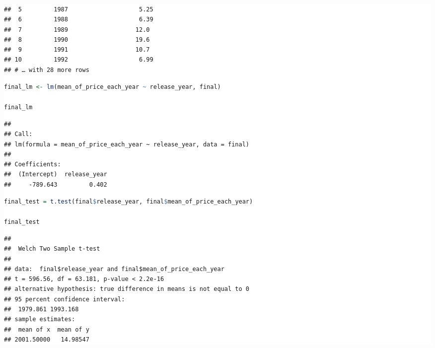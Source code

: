     ##  5         1987                    5.25
    ##  6         1988                    6.39
    ##  7         1989                   12.0 
    ##  8         1990                   19.6 
    ##  9         1991                   10.7 
    ## 10         1992                    6.99
    ## # … with 28 more rows

``` r
final_lm <- lm(mean_of_price_each_year ~ release_year, final)

final_lm
```

    ## 
    ## Call:
    ## lm(formula = mean_of_price_each_year ~ release_year, data = final)
    ## 
    ## Coefficients:
    ##  (Intercept)  release_year  
    ##     -789.643         0.402

``` r
final_test = t.test(final$release_year, final$mean_of_price_each_year)

final_test
```

    ## 
    ##  Welch Two Sample t-test
    ## 
    ## data:  final$release_year and final$mean_of_price_each_year
    ## t = 596.56, df = 63.181, p-value < 2.2e-16
    ## alternative hypothesis: true difference in means is not equal to 0
    ## 95 percent confidence interval:
    ##  1979.861 1993.168
    ## sample estimates:
    ##  mean of x  mean of y 
    ## 2001.50000   14.98547
